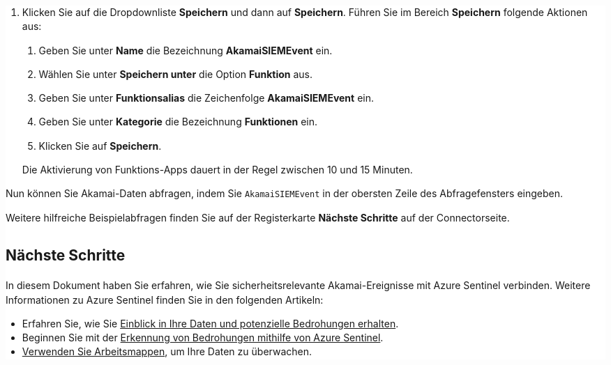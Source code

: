 1. Klicken Sie auf die Dropdownliste **Speichern** und dann auf **Speichern**. Führen Sie im Bereich **Speichern** folgende Aktionen aus:

    1. Geben Sie unter **Name** die Bezeichnung **AkamaiSIEMEvent** ein.

    1. Wählen Sie unter **Speichern unter** die Option **Funktion** aus.

    1. Geben Sie unter **Funktionsalias** die Zeichenfolge **AkamaiSIEMEvent** ein.

    1. Geben Sie unter **Kategorie** die Bezeichnung **Funktionen** ein.

    1. Klicken Sie auf **Speichern**.

    Die Aktivierung von Funktions-Apps dauert in der Regel zwischen 10 und 15 Minuten.

Nun können Sie Akamai-Daten abfragen, indem Sie `AkamaiSIEMEvent` in der obersten Zeile des Abfragefensters eingeben.

Weitere hilfreiche Beispielabfragen finden Sie auf der Registerkarte **Nächste Schritte** auf der Connectorseite.

## <a name="next-steps"></a>Nächste Schritte

In diesem Dokument haben Sie erfahren, wie Sie sicherheitsrelevante Akamai-Ereignisse mit Azure Sentinel verbinden. Weitere Informationen zu Azure Sentinel finden Sie in den folgenden Artikeln:

- Erfahren Sie, wie Sie [Einblick in Ihre Daten und potenzielle Bedrohungen erhalten](quickstart-get-visibility.md).
- Beginnen Sie mit der [Erkennung von Bedrohungen mithilfe von Azure Sentinel](tutorial-detect-threats-built-in.md).
- [Verwenden Sie Arbeitsmappen](tutorial-monitor-your-data.md), um Ihre Daten zu überwachen.